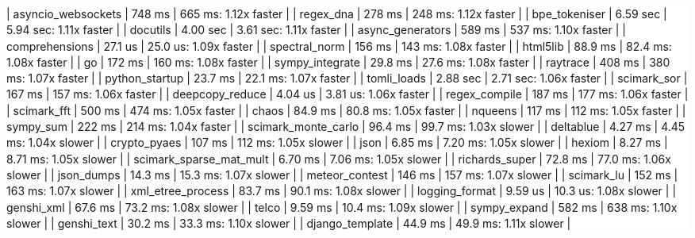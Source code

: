 | asyncio_websockets         | 748 ms                                                 | 665 ms: 1.12x faster                                                  |
| regex_dna                  | 278 ms                                                 | 248 ms: 1.12x faster                                                  |
| bpe_tokeniser              | 6.59 sec                                               | 5.94 sec: 1.11x faster                                                |
| docutils                   | 4.00 sec                                               | 3.61 sec: 1.11x faster                                                |
| async_generators           | 589 ms                                                 | 537 ms: 1.10x faster                                                  |
| comprehensions             | 27.1 us                                                | 25.0 us: 1.09x faster                                                 |
| spectral_norm              | 156 ms                                                 | 143 ms: 1.08x faster                                                  |
| html5lib                   | 88.9 ms                                                | 82.4 ms: 1.08x faster                                                 |
| go                         | 172 ms                                                 | 160 ms: 1.08x faster                                                  |
| sympy_integrate            | 29.8 ms                                                | 27.6 ms: 1.08x faster                                                 |
| raytrace                   | 408 ms                                                 | 380 ms: 1.07x faster                                                  |
| python_startup             | 23.7 ms                                                | 22.1 ms: 1.07x faster                                                 |
| tomli_loads                | 2.88 sec                                               | 2.71 sec: 1.06x faster                                                |
| scimark_sor                | 167 ms                                                 | 157 ms: 1.06x faster                                                  |
| deepcopy_reduce            | 4.04 us                                                | 3.81 us: 1.06x faster                                                 |
| regex_compile              | 187 ms                                                 | 177 ms: 1.06x faster                                                  |
| scimark_fft                | 500 ms                                                 | 474 ms: 1.05x faster                                                  |
| chaos                      | 84.9 ms                                                | 80.8 ms: 1.05x faster                                                 |
| nqueens                    | 117 ms                                                 | 112 ms: 1.05x faster                                                  |
| sympy_sum                  | 222 ms                                                 | 214 ms: 1.04x faster                                                  |
| scimark_monte_carlo        | 96.4 ms                                                | 99.7 ms: 1.03x slower                                                 |
| deltablue                  | 4.27 ms                                                | 4.45 ms: 1.04x slower                                                 |
| crypto_pyaes               | 107 ms                                                 | 112 ms: 1.05x slower                                                  |
| json                       | 6.85 ms                                                | 7.20 ms: 1.05x slower                                                 |
| hexiom                     | 8.27 ms                                                | 8.71 ms: 1.05x slower                                                 |
| scimark_sparse_mat_mult    | 6.70 ms                                                | 7.06 ms: 1.05x slower                                                 |
| richards_super             | 72.8 ms                                                | 77.0 ms: 1.06x slower                                                 |
| json_dumps                 | 14.3 ms                                                | 15.3 ms: 1.07x slower                                                 |
| meteor_contest             | 146 ms                                                 | 157 ms: 1.07x slower                                                  |
| scimark_lu                 | 152 ms                                                 | 163 ms: 1.07x slower                                                  |
| xml_etree_process          | 83.7 ms                                                | 90.1 ms: 1.08x slower                                                 |
| logging_format             | 9.59 us                                                | 10.3 us: 1.08x slower                                                 |
| genshi_xml                 | 67.6 ms                                                | 73.2 ms: 1.08x slower                                                 |
| telco                      | 9.59 ms                                                | 10.4 ms: 1.09x slower                                                 |
| sympy_expand               | 582 ms                                                 | 638 ms: 1.10x slower                                                  |
| genshi_text                | 30.2 ms                                                | 33.3 ms: 1.10x slower                                                 |
| django_template            | 44.9 ms                                                | 49.9 ms: 1.11x slower                                                 |